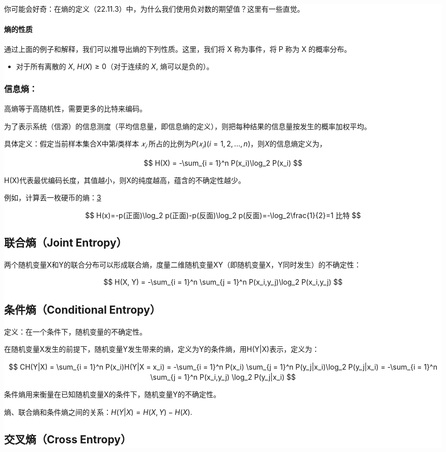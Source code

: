 你可能会好奇：在熵的定义（22.11.3）中，为什么我们使用负对数的期望值？这里有一些直觉。




#### 熵的性质

通过上面的例子和解释，我们可以推导出熵的下列性质。这里，我们将 X 称为事件，将 P 称为 X 的概率分布。

- 对于所有离散的 $X$, $H(X) \geq 0$（对于连续的 $X$, 熵可以是负的）。


### 信息熵：

高熵等于高随机性，需要更多的比特来编码。

为了表示系统（信源）的信息测度（平均信息量，即信息熵的定义），则把每种结果的信息量按发生的概率加权平均。

具体定义：假定当前样本集合X中第*i*类样本 $𝑥_𝑖$ 所占的比例为$P(𝑥_𝑖)(i=1,2,...,n)$，则*X*的信息熵定义为，

$$
H(X) = -\sum_{i = 1}^n P(x_i)\log_2 P(x_i)
$$

H(X)代表最优编码长度，其值越小，则X的纯度越高，蕴含的不确定性越少。

例如，计算丢一枚硬币的熵：[3]

$$
H(x)=-p(正面)\log_2 p(正面)-p(反面)\log_2 p(反面)=-\log_2\frac{1}{2}=1 比特
$$

## 联合熵（Joint Entropy）

两个随机变量X和Y的联合分布可以形成联合熵，度量二维随机变量XY（即随机变量X，Y同时发生）的不确定性：

$$
H(X, Y) = -\sum_{i = 1}^n \sum_{j = 1}^n P(x_i,y_j)\log_2 P(x_i,y_j)
$$

## 条件熵（Conditional Entropy）

定义：在一个条件下，随机变量的不确定性。

在随机变量X发生的前提下，随机变量Y发生带来的熵，定义为Y的条件熵，用H(Y|X)表示，定义为：

$$
CH(Y|X) = \sum_{i = 1}^n P(x_i)H(Y|X = x_i)
 = -\sum_{i = 1}^n P(x_i) \sum_{j = 1}^n P(y_j|x_i)\log_2
P(y_j|x_i)
= -\sum_{i = 1}^n \sum_{j = 1}^n P(x_i,y_j) \log_2
P(y_j|x_i)
$$

条件熵用来衡量在已知随机变量X的条件下，随机变量Y的不确定性。

熵、联合熵和条件熵之间的关系：$H(Y|X) = H(X,Y)-H(X)$.

## 交叉熵（Cross Entropy）


[1]: https://datawhalechina.github.io/unusual-deep-learning/#/%E4%BA%A4%E5%8F%89%E7%86%B5%E5%92%8C%E6%95%A3%E5%BA%A6?id=%e4%ba%a4%e5%8f%89%e7%86%b5%e5%92%8c%e6%95%a3%e5%ba%a6
[2]: https://github.com/datawhalechina/unusual-deep-learning/edit/main/docs/02.%E6%95%B0%E5%AD%A6%E5%9F%BA%E7%A1%80.md
[3]: https://zhuanlan.zhihu.com/p/165139520
[4]: https://exacity.github.io/deeplearningbook-chinese/Chapter3_probability_and_information_theory/
[5]: https://mp.weixin.qq.com/s/fg5GxW83Ui_joJKrsNQdBg
[6]: https://finance.sina.com.cn/stock/stockzmt/2020-05-09/doc-iirczymk0646869.shtml
[7]: https://zhuanlan.zhihu.com/p/143105854#5.1%20%E7%A6%BB%E6%95%A3%E5%88%86%E5%B8%83%E7%9A%84JS%E6%95%A3%E5%BA%A6python%E5%AE%9E%E7%8E%B0
[8]: https://chenjunren.gitbook.io/read-the-beauty-of-mathematics/di-6-zhang-xin-xi-de-du-liang-he-zuo-yong
[9]: https://zhuanlan.zhihu.com/p/339613080
[10]: http://mapdic.com/archives/%E4%BF%A1%E6%81%AF%E7%86%B5#%E4%B8%BE%E4%B8%AA%E6%A0%97%E5%AD%90
[11]: https://d2l.ai/chapter_appendix-mathematics-for-deep-learning/information-theory.html#information
[12]: https://shangzhi-huang.gitbook.io/workspace/ji-qi-xue-xi/xin-xi-lun-ji-ben-gai-nian#liu-.-kun-huo-du